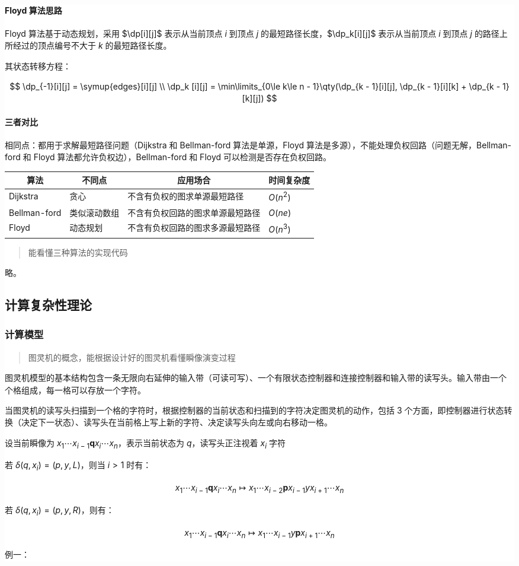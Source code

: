 #### Floyd 算法思路

Floyd 算法基于动态规划，采用 $\dp[i][j]$ 表示从当前顶点 $i$ 到顶点 $j$ 的最短路径长度，$\dp_k[i][j]$ 表示从当前顶点 $i$ 到顶点 $j$ 的路径上所经过的顶点编号不大于 $k$ 的最短路径长度。

其状态转移方程：

$$
\dp_{-1}[i][j] = \symup{edges}[i][j] \\
\dp_k [i][j] = \min\limits_{0\le k\le n - 1}\qty(\dp_{k - 1}[i][j], \dp_{k - 1}[i][k] + \dp_{k - 1}[k][j])
$$

#### 三者对比

相同点：都用于求解最短路径问题（Dijkstra 和 Bellman-ford 算法是单源，Floyd 算法是多源），不能处理负权回路（问题无解，Bellman-ford 和 Floyd 算法都允许负权边），Bellman-ford 和 Floyd 可以检测是否存在负权回路。

| 算法         | 不同点       | 应用场合                         | 时间复杂度 |
| ------------ | ------------ | -------------------------------- | ---------- |
| Dijkstra     | 贪心         | 不含有负权的图求单源最短路径     | $O(n^2)$   |
| Bellman-ford | 类似滚动数组 | 不含有负权回路的图求单源最短路径 | $O(ne)$    |
| Floyd        | 动态规划     | 不含有负权回路的图求多源最短路径 | $O(n^3)$   |

> 能看懂三种算法的实现代码

略。

## 计算复杂性理论

### 计算模型

> 图灵机的概念，能根据设计好的图灵机看懂瞬像演变过程

图灵机模型的基本结构包含一条无限向右延伸的输入带（可读可写）、一个有限状态控制器和连接控制器和输入带的读写头。输入带由一个个格组成，每一格可以存放一个字符。

当图灵机的读写头扫描到一个格的字符时，根据控制器的当前状态和扫描到的字符决定图灵机的动作，包括 3 个方面，即控制器进行状态转换（决定下一状态）、读写头在当前格上写上新的字符、决定读写头向左或向右移动一格。

设当前瞬像为 $x_1\cdots x_{i - 1}\symbf{q}x_i\cdots x_n$，表示当前状态为 $q$，读写头正注视着 $x_i$ 字符

若 $\delta(q, x_i) = (p, y, L)$，则当 $i > 1$ 时有：

$$
x_1\cdots x_{i - 1}\symbf qx_i\cdots x_n \mapsto x_1\cdots x_{i - 2}\symbf px_{i - 1}yx_{i + 1}\cdots x_n
$$

若 $\delta(q, x_i) = (p, y, R)$，则有：

$$
x_1\cdots x_{i - 1}\symbf qx_i\cdots x_n \mapsto x_1\cdots x_{i - 1}y\symbf{p}x_{i + 1}\cdots x_n
$$

例一：


[^1]: 剪枝函数包含两类函数：一类用**约束函数**在扩展结点处剪除不满足约束条件的路径，二是用**限界函数**剪去得不到问题解或最优解的路径。